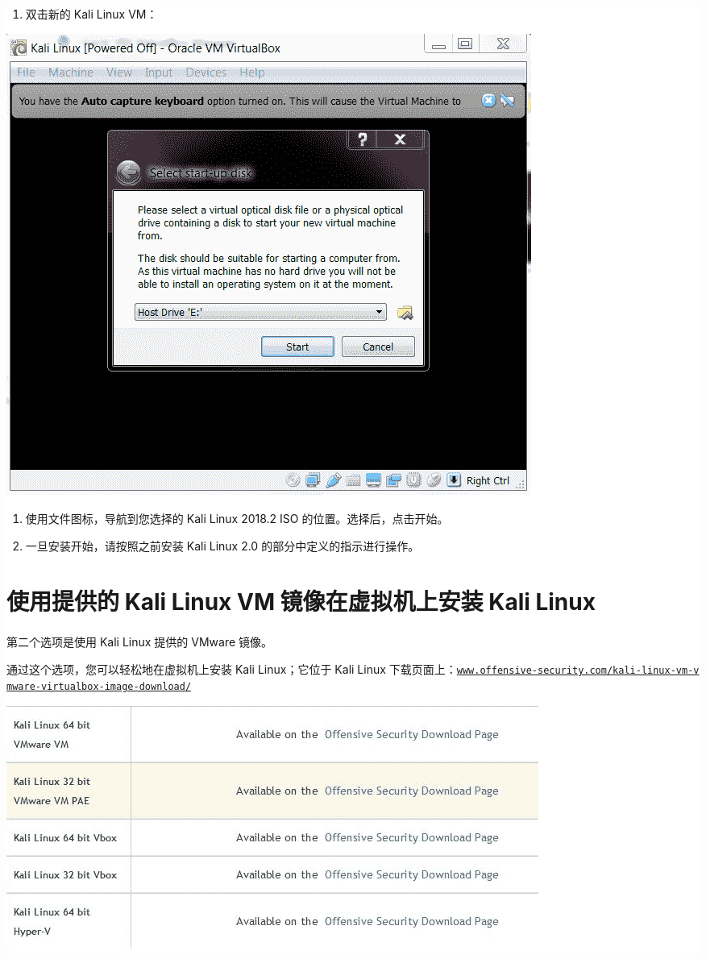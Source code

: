 1.  双击新的 Kali Linux VM：

![](img/ba792c3f-00ac-456b-b889-819f9c7718dd.png)

1.  使用文件图标，导航到您选择的 Kali Linux 2018.2 ISO 的位置。选择后，点击开始。

1.  一旦安装开始，请按照之前安装 Kali Linux 2.0 的部分中定义的指示进行操作。

# 使用提供的 Kali Linux VM 镜像在虚拟机上安装 Kali Linux

第二个选项是使用 Kali Linux 提供的 VMware 镜像。

通过这个选项，您可以轻松地在虚拟机上安装 Kali Linux；它位于 Kali Linux 下载页面上：[`www.offensive-security.com/kali-linux-vm-vmware-virtualbox-image-download/`](https://www.offensive-security.com/kali-linux-vm-vmware-virtualbox-image-download/)

![](img/a7fdb48d-2be9-4a2d-9c87-afc3759c19ba.png)
